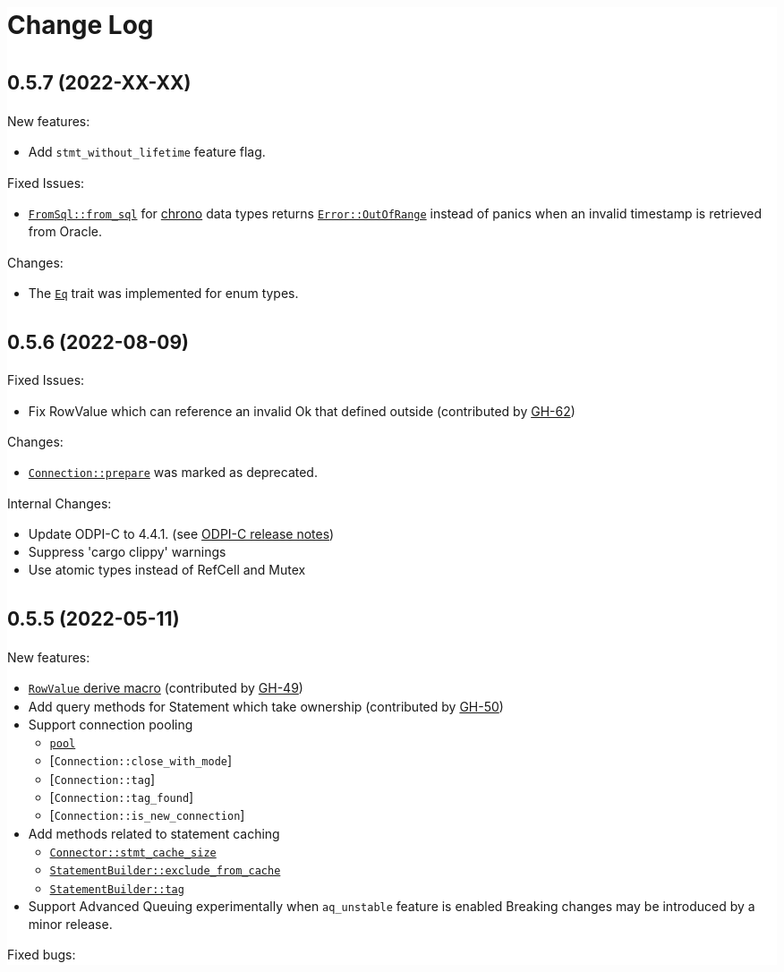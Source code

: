 # Change Log

## 0.5.7 (2022-XX-XX)

New features:

* Add `stmt_without_lifetime` feature flag.

Fixed Issues:

* [`FromSql::from_sql`] for [chrono] data types returns [`Error::OutOfRange`] instead of panics when an invalid timestamp is retrieved from Oracle.

Changes:

* The [`Eq`] trait was implemented for enum types.

## 0.5.6 (2022-08-09)

Fixed Issues:

* Fix RowValue which can reference an invalid Ok that defined outside (contributed by [GH-62])

Changes:

* [`Connection::prepare`] was marked as deprecated.

Internal Changes:

* Update ODPI-C to 4.4.1. (see [ODPI-C release notes](https://oracle.github.io/odpi/doc/releasenotes.html))
* Suppress 'cargo clippy' warnings
* Use atomic types instead of RefCell and Mutex

## 0.5.5 (2022-05-11)

New features:

* [`RowValue` derive macro] (contributed by [GH-49])
* Add query methods for Statement which take ownership (contributed by [GH-50])
* Support connection pooling
  * [`pool`]
  * [`Connection::close_with_mode`]
  * [`Connection::tag`]
  * [`Connection::tag_found`]
  * [`Connection::is_new_connection`]
* Add methods related to statement caching
  * [`Connector::stmt_cache_size`]
  * [`StatementBuilder::exclude_from_cache`]
  * [`StatementBuilder::tag`]
* Support Advanced Queuing experimentally when `aq_unstable` feature is enabled
  Breaking changes may be introduced by a minor release.

Fixed bugs:


[GH-3]: https://github.com/kubo/rust-oracle/issues/3
[GH-6]: https://github.com/kubo/rust-oracle/issues/6
[GH-14]: https://github.com/kubo/rust-oracle/issues/14
[GH-18]: https://github.com/kubo/rust-oracle/issues/18
[GH-19]: https://github.com/kubo/rust-oracle/issues/19
[GH-29]: https://github.com/kubo/rust-oracle/issues/29
[GH-36]: https://github.com/kubo/rust-oracle/issues/36
[GH-38]: https://github.com/kubo/rust-oracle/issues/38
[GH-40]: https://github.com/kubo/rust-oracle/issues/40
[GH-48]: https://github.com/kubo/rust-oracle/issues/48
[GH-49]: https://github.com/kubo/rust-oracle/issues/49
[GH-50]: https://github.com/kubo/rust-oracle/issues/50
[GH-54]: https://github.com/kubo/rust-oracle/issues/54
[GH-62]: https://github.com/kubo/rust-oracle/pull/62
[chrono]: https://docs.rs/chrono/latest/chrono/index.html
[`pool`]: https://docs.rs/oracle/latest/oracle/pool/index.html
[`Batch`]: https://docs.rs/oracle/*/oracle/struct.Batch.html
[`ColumnInfo.name()`]: https://docs.rs/oracle/*/oracle/struct.ColumnInfo.html#method.name
[`Connection::connect()`]: https://docs.rs/oracle/*/oracle/struct.Connection.html#method.connect
[`Connection.call_timeout()`]: https://docs.rs/oracle/*/oracle/struct.Connection.html#method.call_timeout
[`Connection.execute()`]: https://docs.rs/oracle/*/oracle/struct.Connection.html#method.execute
[`Connection.execute_named()`]: https://docs.rs/oracle/*/oracle/struct.Connection.html#method.execute_named
[`Connection.object_type()`]: https://docs.rs/oracle/*/oracle/struct.Connection.html#method.object_type
[`Connection::prepare`]: https://docs.rs/oracle/*/oracle/struct.Connection.html#method.prepare
[`Connection.query()`]: https://docs.rs/oracle/*/oracle/struct.Connection.html#method.query
[`Connection.query_named()`]: https://docs.rs/oracle/*/oracle/struct.Connection.html#method.query_named
[`Connection.query_as()`]: https://docs.rs/oracle/*/oracle/struct.Connection.html#method.query_as
[`Connection.query_as_named()`]: https://docs.rs/oracle/*/oracle/struct.Connection.html#method.query_as_named
[`Connection.query_row()`]: https://docs.rs/oracle/*/oracle/struct.Connection.html#method.query_row
[`Connection.query_row_named()`]: https://docs.rs/oracle/*/oracle/struct.Connection.html#method.query_row_named
[`Connection.query_row_as()`]: https://docs.rs/oracle/*/oracle/struct.Connection.html#method.query_row_as
[`Connection.query_row_as_named()`]: https://docs.rs/oracle/*/oracle/struct.Connection.html#method.query_row_as_named
[`Connection::statement`]: https://docs.rs/oracle/*/oracle/struct.Connection.html#method.statement
[`Connection.status()`]: https://docs.rs/oracle/*/oracle/struct.Connection.html#method.status
[`Connection.set_call_timeout()`]: https://docs.rs/oracle/*/oracle/struct.Connection.html#method.set_call_timeout
[`Connection.tag()`]: https://docs.rs/oracle/*/oracle/struct.Connection.html#method.tag
[`Connector::stmt_cache_size`]: https://docs.rs/oracle/*/oracle/struct.Connector.html#method.stmt_cache_size
[`ConnParam`]: https://docs.rs/oracle/0.2.*/oracle/enum.ConnParam.html
[`ConnStatus`]: https://docs.rs/oracle/*/oracle/enum.ConnStatus.html
[`DbError.action()`]: https://docs.rs/oracle/*/oracle/struct.DbError.html#method.action
[`DbError.fn_name()`]: https://docs.rs/oracle/*/oracle/struct.DbError.html#method.fn_name
[`DbError.message()`]: https://docs.rs/oracle/*/oracle/struct.DbError.html#method.message
[`DbError.offset()`]: https://docs.rs/oracle/*/oracle/struct.DbError.html#method.offset
[`Eq`]: https://doc.rust-lang.org/std/cmp/trait.Eq.html
[`Error::NoDataFound`]: https://docs.rs/oracle/*/oracle/enum.Error.html#variant.NoDataFound
[`Error::OutOfRange`]: https://docs.rs/oracle/*/oracle/enum.Error.html#variant.OutOfRange
[`FromSql::from_sql`]: https://docs.rs/oracle/latest/oracle/sql_type/trait.FromSql.html#method.from_sql
[`ObjectType.attributes()`]: https://docs.rs/oracle/0.2.*/oracle/struct.ObjectType.html#method.attributes
[`ObjectType.name()`]: https://docs.rs/oracle/0.2.*/oracle/struct.ObjectType.html#method.name
[`ObjectType.new_collection()`]: https://docs.rs/oracle/0.2.*/oracle/struct.ObjectType.html#method.new_collection
[`ObjectType.new_object()`]: https://docs.rs/oracle/0.2.*/oracle/struct.ObjectType.html#method.new_object
[`ObjectType.schema()`]: https://docs.rs/oracle/0.2.*/oracle/struct.ObjectType.html#method.schema
[`ObjectTypeAttr.name()`]: https://docs.rs/oracle/0.2.*/oracle/struct.ObjectTypeAttr.html#method.name
[`ResultSet.column_info()`]: https://docs.rs/oracle/*/oracle/struct.ResultSet.html#method.column_info
[`Row.sql_values()`]: https://docs.rs/oracle/*/oracle/struct.Row.html#method.sql_values
[`Row.get_as()`]: https://docs.rs/oracle/*/oracle/struct.Row.html#method.get_as
[`RowValue`]: https://docs.rs/oracle/*/oracle/trait.RowValue.html
[`RowValue` derive macro]: https://www.jiubao.org/rust-oracle/oracle/derive.RowValue.html
[`Statement::close`]: https://docs.rs/oracle/*/oracle/struct.Statement.html#method.close
[`Statement.execute()`]: https://docs.rs/oracle/*/oracle/struct.Statement.html#method.execute
[`Statement.execute_named()`]: https://docs.rs/oracle/*/oracle/struct.Statement.html#method.execute_named
[`Statement.query()`]: https://docs.rs/oracle/*/oracle/struct.Statement.html#method.query
[`Statement.query_named()`]: https://docs.rs/oracle/*/oracle/struct.Statement.html#method.query_named
[`Statement.query_as()`]: https://docs.rs/oracle/*/oracle/struct.Statement.html#method.query_as
[`Statement.query_as_named()`]: https://docs.rs/oracle/*/oracle/struct.Statement.html#method.query_as_named
[`Statement.query_row()`]: https://docs.rs/oracle/*/oracle/struct.Statement.html#method.query_row
[`Statement.query_row_named()`]: https://docs.rs/oracle/*/oracle/struct.Statement.html#method.query_row_named
[`Statement.query_row_as()`]: https://docs.rs/oracle/*/oracle/struct.Statement.html#method.query_row_as
[`Statement.query_row_as_named()`]: https://docs.rs/oracle/*/oracle/struct.Statement.html#method.query_row_as_named
[`Statement.returned_values()`]: https://docs.rs/oracle/*/oracle/struct.Statement.html#method.returned_values
[`Statement.row_count()`]: https://docs.rs/oracle/*/oracle/struct.Statement.html#method.row_count
[`Statement.is_query()`]: https://docs.rs/oracle/*/oracle/struct.Statement.html#method.is_query
[`Statement.is_plsql()`]: https://docs.rs/oracle/*/oracle/struct.Statement.html#method.is_plsql
[`Statement.is_ddl()`]: https://docs.rs/oracle/*/oracle/struct.Statement.html#method.is_ddl
[`Statement.is_dml()`]: https://docs.rs/oracle/*/oracle/struct.Statement.html#method.id_dml
[`StatementBuilder`]: https://docs.rs/oracle/*/oracle/struct.StatementBuilder.html
[`StatementBuilder::exclude_from_cache`]: https://docs.rs/oracle/latest/oracle/struct.StatementBuilder.html#method.exclude_from_cache
[`StatementBuilder::prefetch_rows`]: https://docs.rs/oracle/latest/oracle/struct.StatementBuilder.html#method.prefetch_rows
[`StatementBuilder::tag`]: https://docs.rs/oracle/latest/oracle/struct.StatementBuilder.html#method.tag
[`StmtParam`]: https://docs.rs/oracle/*/oracle/enum.StmtParam.html
[`StmtParam::FetchArraySize`]: https://docs.rs/oracle/*/oracle/enum.StmtParam.html#variant.FetchArraySize
